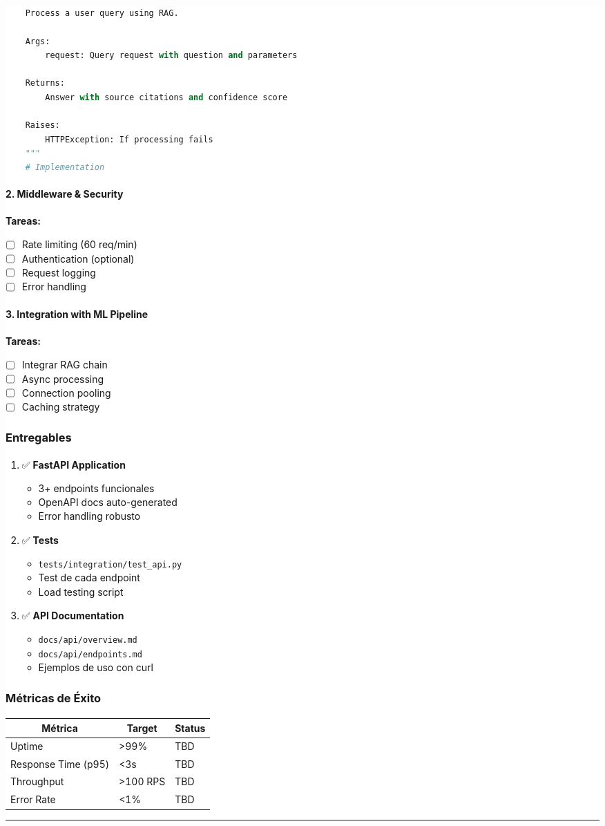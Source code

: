 ```python
    Process a user query using RAG.
    
    Args:
        request: Query request with question and parameters
        
    Returns:
        Answer with source citations and confidence score
        
    Raises:
        HTTPException: If processing fails
    """
    # Implementation
```

#### 2. **Middleware & Security**

**Tareas:**
- [ ] Rate limiting (60 req/min)
- [ ] Authentication (optional)
- [ ] Request logging
- [ ] Error handling

#### 3. **Integration with ML Pipeline**

**Tareas:**
- [ ] Integrar RAG chain
- [ ] Async processing
- [ ] Connection pooling
- [ ] Caching strategy

### **Entregables**

1. ✅ **FastAPI Application**
   - 3+ endpoints funcionales
   - OpenAPI docs auto-generated
   - Error handling robusto

2. ✅ **Tests**
   - `tests/integration/test_api.py`
   - Test de cada endpoint
   - Load testing script

3. ✅ **API Documentation**
   - `docs/api/overview.md`
   - `docs/api/endpoints.md`
   - Ejemplos de uso con curl

### **Métricas de Éxito**

| Métrica | Target | Status |
|---------|--------|--------|
| Uptime | >99% | TBD |
| Response Time (p95) | <3s | TBD |
| Throughput | >100 RPS | TBD |
| Error Rate | <1% | TBD |

---